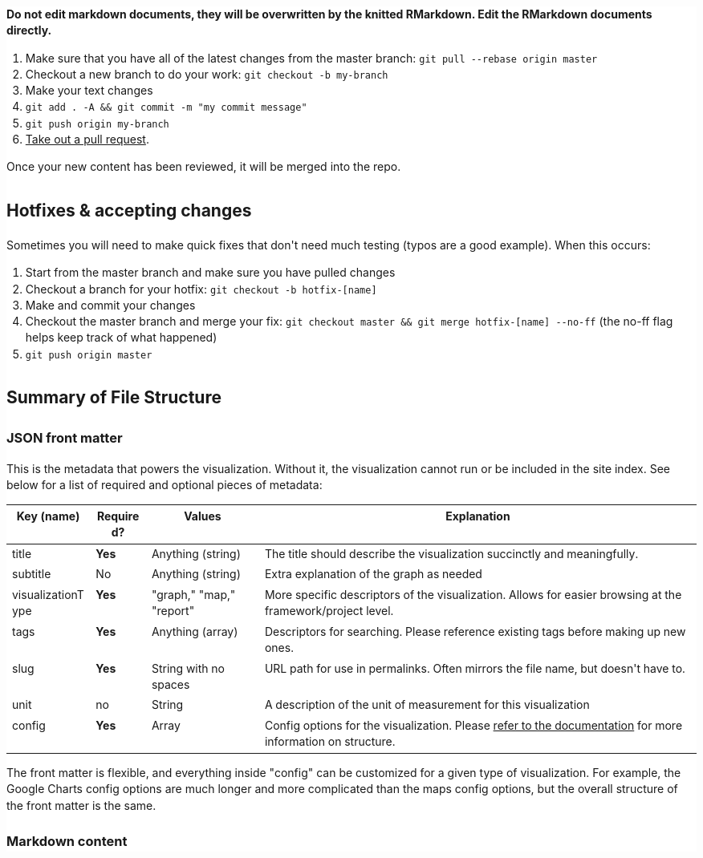**Do not edit markdown documents, they will be overwritten by the knitted RMarkdown. Edit the RMarkdown documents directly.**

1. Make sure that you have all of the latest changes from the master branch: `git pull --rebase origin master`
2. Checkout a new branch to do your work: `git checkout -b my-branch`
3. Make your text changes
4. `git add . -A && git commit -m "my commit message"`
5. `git push origin my-branch`
6. [Take out a pull request](https://github.com/cssat/portal-content/pulls).

Once your new content has been reviewed, it will be merged into the repo.

## Hotfixes & accepting changes

Sometimes you will need to make quick fixes that don't need much testing (typos are a good example). When this occurs:

1. Start from the master branch and make sure you have pulled changes
2. Checkout a branch for your hotfix: `git checkout -b hotfix-[name]`
3. Make and commit your changes
4. Checkout the master branch and merge your fix: `git checkout master && git merge hotfix-[name] --no-ff` (the no-ff flag helps keep track of what happened)
5. `git push origin master`


## Summary of File Structure

### JSON front matter

This is the metadata that powers the visualization. Without it, the visualization cannot run or be included in the site index. See below for a list of required and optional pieces of metadata:

| Key (name)		| Required?			| Values				| Explanation			|
| ----------------- | ----------------- | --------------------- | --------------------- |
| title             | **Yes**           | Anything (string)     | The title should describe the visualization succinctly and meaningfully.
| subtitle          | No                | Anything (string)     | Extra explanation of the graph as needed
| visualizationType | **Yes**           | "graph," "map," "report"      | More specific descriptors of the visualization. Allows for easier browsing at the framework/project level.
| tags              | **Yes**               | Anything (array)      | Descriptors for searching. Please reference existing tags before making up new ones.
| slug              | **Yes**           | String with no spaces | URL path for use in permalinks. Often mirrors the file name, but doesn't have to.
| unit				  | no                | String                | A description of the unit of measurement for this visualization
| config            | **Yes**           | Array                 | Config options for the visualization. Please [refer to the documentation](https://github.com/cssat-graveyard/annie-config/wiki/Configuration:-Measurement-Information) for more information on structure.

The front matter is flexible, and everything inside "config" can be customized for a given type of visualization. For example, the Google Charts config options are much longer and more complicated than the maps config options, but the overall structure of the front matter is the same.

### Markdown content
